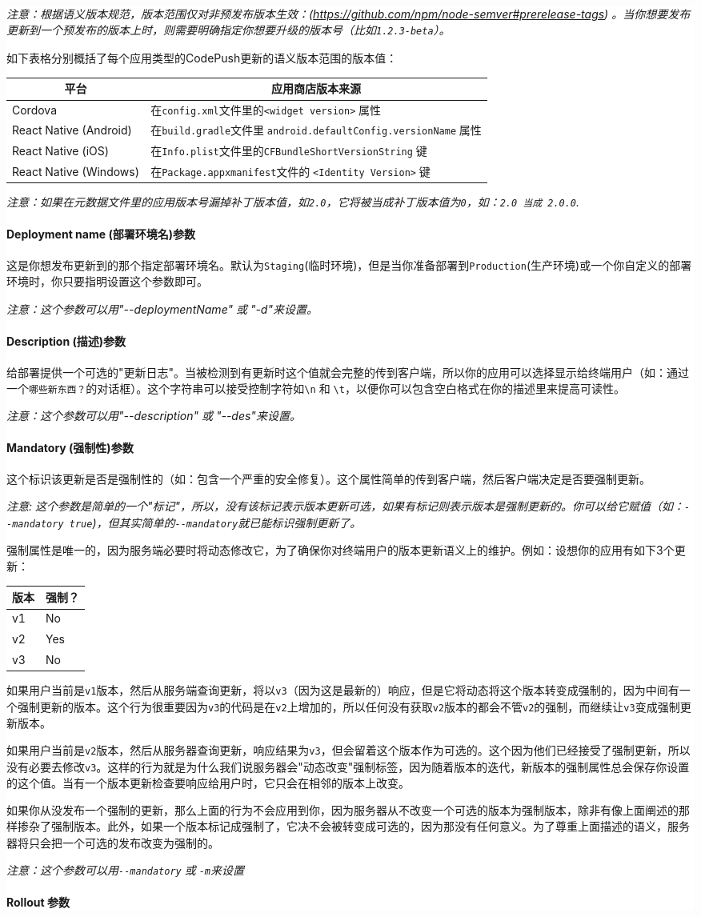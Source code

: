 *注意：根据语义版本规范，版本范围仅对非预发布版本生效：(https://github.com/npm/node-semver#prerelease-tags) 。当你想要发布更新到一个预发布的版本上时，则需要明确指定你想要升级的版本号（比如`1.2.3-beta`）。*

如下表格分别概括了每个应用类型的CodePush更新的语义版本范围的版本值：

| 平台               | 应用商店版本来源 |
|------------------------|------------------------------------------------------------------------------|
| Cordova                | 在`config.xml`文件里的`<widget version>` 属性   |
| React Native (Android) | 在`build.gradle`文件里 `android.defaultConfig.versionName` 属性 |
| React Native (iOS)     | 在`Info.plist`文件里的`CFBundleShortVersionString` 键          |
| React Native (Windows) | 在`Package.appxmanifest`文件的 `<Identity Version>` 键     |

*注意：如果在元数据文件里的应用版本号漏掉补丁版本值，如`2.0`，它将被当成补丁版本值为`0`，如：`2.0 当成 2.0.0`.*

#### Deployment name (部署环境名)参数

这是你想发布更新到的那个指定部署环境名。默认为`Staging`(临时环境)，但是当你准备部署到`Production`(生产环境)或一个你自定义的部署环境时，你只要指明设置这个参数即可。

*注意：这个参数可以用"--deploymentName" 或 "-d"来设置。*

#### Description (描述)参数

给部署提供一个可选的"更新日志"。当被检测到有更新时这个值就会完整的传到客户端，所以你的应用可以选择显示给终端用户（如：通过一个`哪些新东西？`的对话框）。这个字符串可以接受控制字符如`\n` 和 `\t`，以便你可以包含空白格式在你的描述里来提高可读性。

*注意：这个参数可以用"--description" 或 "--des"来设置。*

#### Mandatory (强制性)参数

这个标识该更新是否是强制性的（如：包含一个严重的安全修复）。这个属性简单的传到客户端，然后客户端决定是否要强制更新。

*注意: 这个参数是简单的一个"标记"，所以，没有该标记表示版本更新可选，如果有标记则表示版本是强制更新的。你可以给它赋值（如：`--mandatory true`)，但其实简单的`--mandatory`就已能标识强制更新了。*

强制属性是唯一的，因为服务端必要时将动态修改它，为了确保你对终端用户的版本更新语义上的维护。例如：设想你的应用有如下3个更新：

| 版本 | 强制？ |
|---------|------------|
| v1      | No         |
| v2      | Yes       |
| v3      | No         |

如果用户当前是`v1`版本，然后从服务端查询更新，将以`v3`（因为这是最新的）响应，但是它将动态将这个版本转变成强制的，因为中间有一个强制更新的版本。这个行为很重要因为`v3`的代码是在`v2`上增加的，所以任何没有获取`v2`版本的都会不管`v2`的强制，而继续让`v3`变成强制更新版本。

如果用户当前是`v2`版本，然后从服务器查询更新，响应结果为`v3`，但会留着这个版本作为可选的。这个因为他们已经接受了强制更新，所以没有必要去修改`v3`。这样的行为就是为什么我们说服务器会"动态改变"强制标签，因为随着版本的迭代，新版本的强制属性总会保存你设置的这个值。当有一个版本更新检查要响应给用户时，它只会在相邻的版本上改变。

如果你从没发布一个强制的更新，那么上面的行为不会应用到你，因为服务器从不改变一个可选的版本为强制版本，除非有像上面阐述的那样掺杂了强制版本。此外，如果一个版本标记成强制了，它决不会被转变成可选的，因为那没有任何意义。为了尊重上面描述的语义，服务器将只会把一个可选的发布改变为强制的。

*注意：这个参数可以用`--mandatory` 或 `-m`来设置*

#### Rollout 参数
